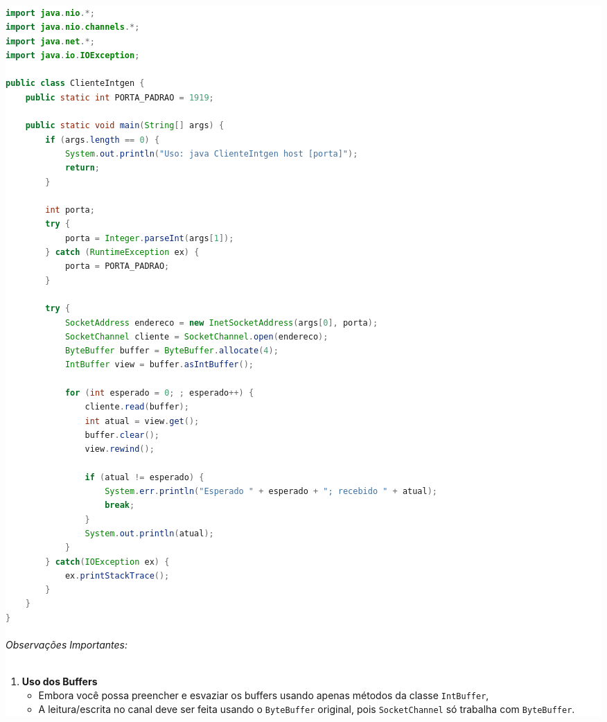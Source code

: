 ```java
import java.nio.*;
import java.nio.channels.*;
import java.net.*;
import java.io.IOException;

public class ClienteIntgen {
    public static int PORTA_PADRAO = 1919;

    public static void main(String[] args) {
        if (args.length == 0) {
            System.out.println("Uso: java ClienteIntgen host [porta]");
            return;
        }

        int porta;
        try {
            porta = Integer.parseInt(args[1]);
        } catch (RuntimeException ex) {
            porta = PORTA_PADRAO;
        }

        try {
            SocketAddress endereco = new InetSocketAddress(args[0], porta);
            SocketChannel cliente = SocketChannel.open(endereco);
            ByteBuffer buffer = ByteBuffer.allocate(4);
            IntBuffer view = buffer.asIntBuffer();

            for (int esperado = 0; ; esperado++) {
                cliente.read(buffer);
                int atual = view.get();
                buffer.clear();
                view.rewind();

                if (atual != esperado) {
                    System.err.println("Esperado " + esperado + "; recebido " + atual);
                    break;
                }
                System.out.println(atual);
            }
        } catch(IOException ex) {
            ex.printStackTrace();
        }
    }
}
```

###### Observações Importantes:

1. **Uso dos Buffers**
    - Embora você possa preencher e esvaziar os buffers usando apenas métodos da classe `IntBuffer`,
    - A leitura/escrita no canal deve ser feita usando o `ByteBuffer` original, pois `SocketChannel` só trabalha com `ByteBuffer`.
